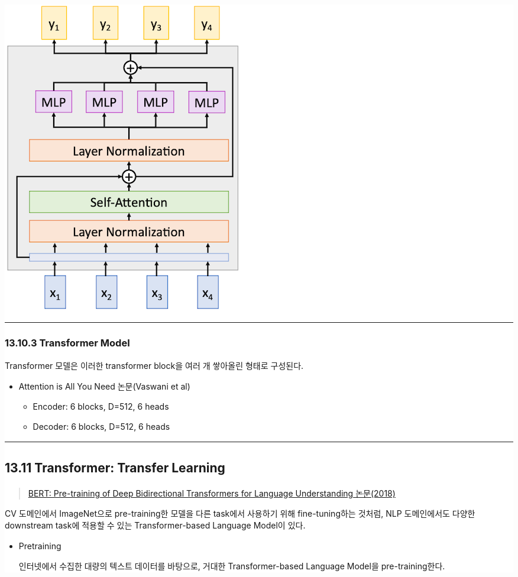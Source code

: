 ![pre-norm transformer](images/pre-norm_transformer.png)

---

### 13.10.3 Transformer Model

Transformer 모델은 이러한 transformer block을 여러 개 쌓아올린 형태로 구성된다. 

- Attention is All You Need 논문(Vaswani et al)

  - Encoder: 6 blocks, D=512, 6 heads

  - Decoder: 6 blocks, D=512, 6 heads

---

## 13.11 Transformer: Transfer Learning

> [BERT: Pre-training of Deep Bidirectional Transformers for Language Understanding 논문(2018)](https://arxiv.org/abs/1810.04805)

CV 도메인에서 ImageNet으로 pre-training한 모델을 다른 task에서 사용하기 위해 fine-tuning하는 것처럼, NLP 도메인에서도 다양한 downstream task에 적용할 수 있는 Transformer-based Language Model이 있다.

- Pretraining

  인터넷에서 수집한 대량의 텍스트 데이터를 바탕으로, 거대한 Transformer-based Language Model을 pre-training한다.
